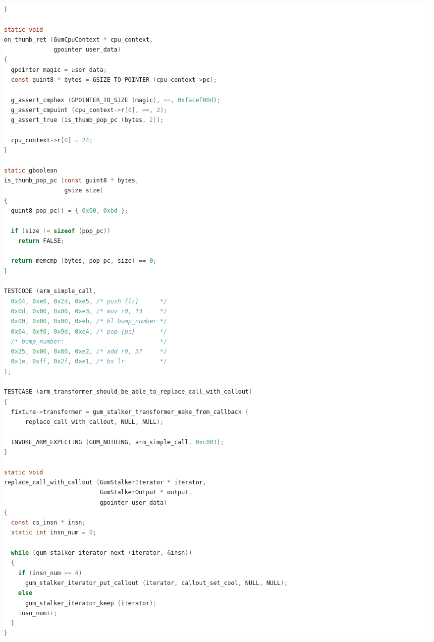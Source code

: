 ```c
}

static void
on_thumb_ret (GumCpuContext * cpu_context,
              gpointer user_data)
{
  gpointer magic = user_data;
  const guint8 * bytes = GSIZE_TO_POINTER (cpu_context->pc);

  g_assert_cmphex (GPOINTER_TO_SIZE (magic), ==, 0xfacef00d);
  g_assert_cmpuint (cpu_context->r[0], ==, 2);
  g_assert_true (is_thumb_pop_pc (bytes, 2));

  cpu_context->r[0] = 24;
}

static gboolean
is_thumb_pop_pc (const guint8 * bytes,
                 gsize size)
{
  guint8 pop_pc[] = { 0x00, 0xbd };

  if (size != sizeof (pop_pc))
    return FALSE;

  return memcmp (bytes, pop_pc, size) == 0;
}

TESTCODE (arm_simple_call,
  0x04, 0xe0, 0x2d, 0xe5, /* push {lr}      */
  0x0d, 0x00, 0x00, 0xe3, /* mov r0, 13     */
  0x00, 0x00, 0x00, 0xeb, /* bl bump_number */
  0x04, 0xf0, 0x9d, 0xe4, /* pop {pc}       */
  /* bump_number:                           */
  0x25, 0x00, 0x80, 0xe2, /* add r0, 37     */
  0x1e, 0xff, 0x2f, 0xe1, /* bx lr          */
);

TESTCASE (arm_transformer_should_be_able_to_replace_call_with_callout)
{
  fixture->transformer = gum_stalker_transformer_make_from_callback (
      replace_call_with_callout, NULL, NULL);

  INVOKE_ARM_EXPECTING (GUM_NOTHING, arm_simple_call, 0xc001);
}

static void
replace_call_with_callout (GumStalkerIterator * iterator,
                           GumStalkerOutput * output,
                           gpointer user_data)
{
  const cs_insn * insn;
  static int insn_num = 0;

  while (gum_stalker_iterator_next (iterator, &insn))
  {
    if (insn_num == 4)
      gum_stalker_iterator_put_callout (iterator, callout_set_cool, NULL, NULL);
    else
      gum_stalker_iterator_keep (iterator);
    insn_num++;
  }
}
```